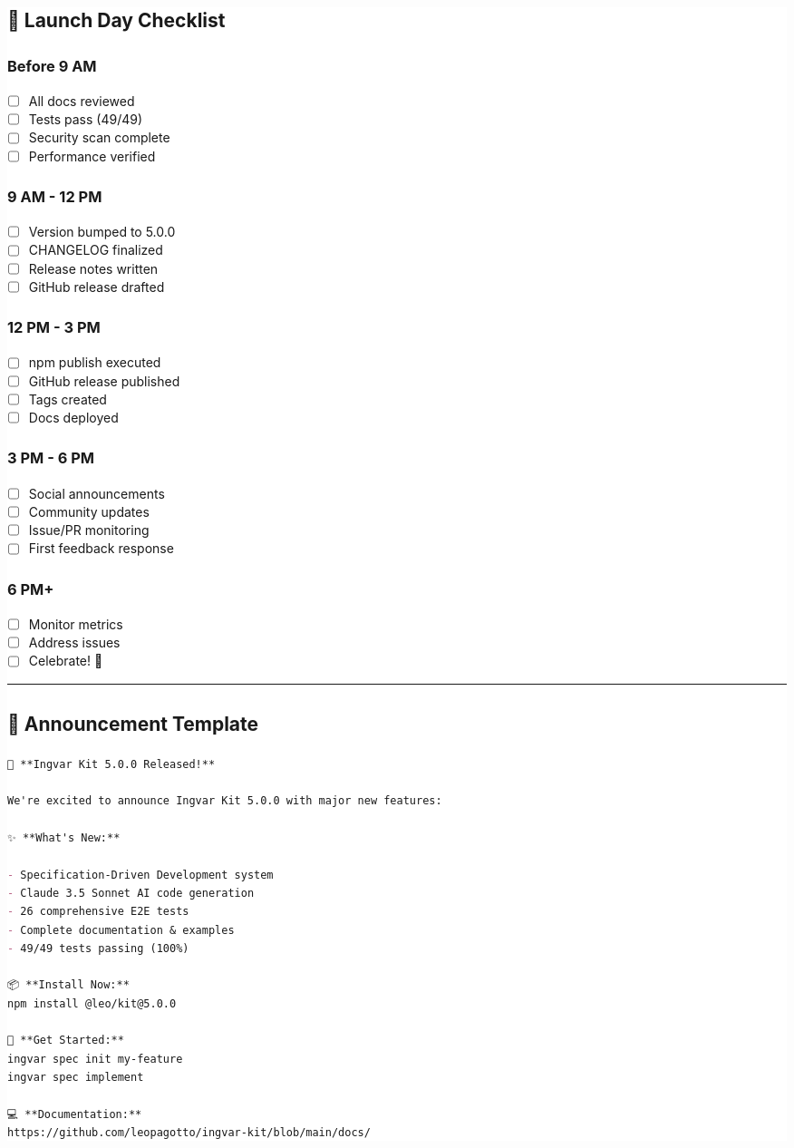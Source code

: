 
## 🎊 Launch Day Checklist

### Before 9 AM

- [ ] All docs reviewed
- [ ] Tests pass (49/49)
- [ ] Security scan complete
- [ ] Performance verified

### 9 AM - 12 PM

- [ ] Version bumped to 5.0.0
- [ ] CHANGELOG finalized
- [ ] Release notes written
- [ ] GitHub release drafted

### 12 PM - 3 PM

- [ ] npm publish executed
- [ ] GitHub release published
- [ ] Tags created
- [ ] Docs deployed

### 3 PM - 6 PM

- [ ] Social announcements
- [ ] Community updates
- [ ] Issue/PR monitoring
- [ ] First feedback response

### 6 PM+

- [ ] Monitor metrics
- [ ] Address issues
- [ ] Celebrate! 🎉

---

## 📢 Announcement Template

```markdown
🚀 **Ingvar Kit 5.0.0 Released!**

We're excited to announce Ingvar Kit 5.0.0 with major new features:

✨ **What's New:**

- Specification-Driven Development system
- Claude 3.5 Sonnet AI code generation
- 26 comprehensive E2E tests
- Complete documentation & examples
- 49/49 tests passing (100%)

📦 **Install Now:**
npm install @leo/kit@5.0.0

📖 **Get Started:**
ingvar spec init my-feature
ingvar spec implement

💻 **Documentation:**
https://github.com/leopagotto/ingvar-kit/blob/main/docs/

```